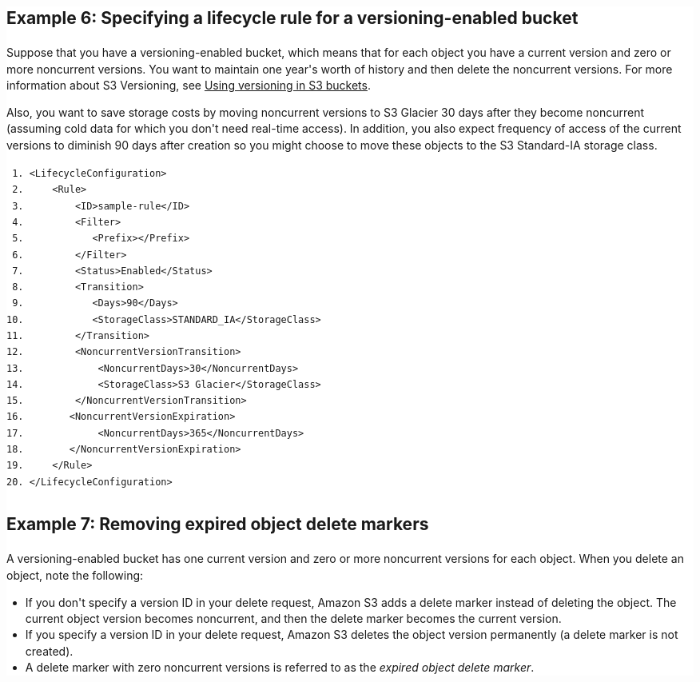



## Example 6: Specifying a lifecycle rule for a versioning\-enabled bucket<a name="lifecycle-config-conceptual-ex6"></a>

Suppose that you have a versioning\-enabled bucket, which means that for each object you have a current version and zero or more noncurrent versions\. You want to maintain one year's worth of history and then delete the noncurrent versions\. For more information about S3 Versioning, see [Using versioning in S3 buckets](Versioning.md)\. 

Also, you want to save storage costs by moving noncurrent versions to S3 Glacier 30 days after they become noncurrent \(assuming cold data for which you don't need real\-time access\)\. In addition, you also expect frequency of access of the current versions to diminish 90 days after creation so you might choose to move these objects to the S3 Standard\-IA storage class\.

```
 1. <LifecycleConfiguration>
 2.     <Rule>
 3.         <ID>sample-rule</ID>
 4.         <Filter>
 5.            <Prefix></Prefix>
 6.         </Filter>
 7.         <Status>Enabled</Status>
 8.         <Transition>
 9.            <Days>90</Days>
10.            <StorageClass>STANDARD_IA</StorageClass>
11.         </Transition>
12.         <NoncurrentVersionTransition>      
13.             <NoncurrentDays>30</NoncurrentDays>      
14.             <StorageClass>S3 Glacier</StorageClass>   
15.         </NoncurrentVersionTransition>    
16.        <NoncurrentVersionExpiration>     
17.             <NoncurrentDays>365</NoncurrentDays>    
18.        </NoncurrentVersionExpiration> 
19.     </Rule>
20. </LifecycleConfiguration>
```

## Example 7: Removing expired object delete markers<a name="lifecycle-config-conceptual-ex7"></a>



A versioning\-enabled bucket has one current version and zero or more noncurrent versions for each object\. When you delete an object, note the following:
+ If you don't specify a version ID in your delete request, Amazon S3 adds a delete marker instead of deleting the object\. The current object version becomes noncurrent, and then the delete marker becomes the current version\. 
+ If you specify a version ID in your delete request, Amazon S3 deletes the object version permanently \(a delete marker is not created\)\.
+ A delete marker with zero noncurrent versions is referred to as the *expired object delete marker*\. 
